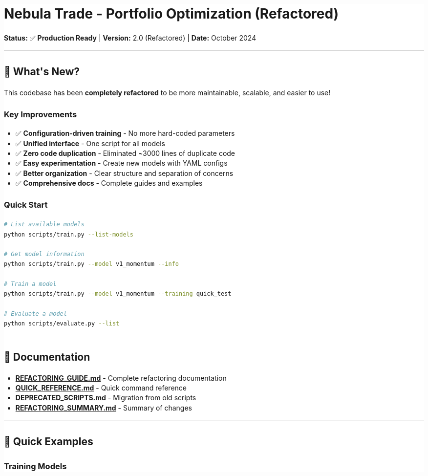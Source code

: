 # Nebula Trade - Portfolio Optimization (Refactored)

**Status:** ✅ **Production Ready** | **Version:** 2.0 (Refactored) | **Date:** October 2024

---

## 🎉 What's New?

This codebase has been **completely refactored** to be more maintainable, scalable, and easier to use!

### Key Improvements

- ✅ **Configuration-driven training** - No more hard-coded parameters
- ✅ **Unified interface** - One script for all models
- ✅ **Zero code duplication** - Eliminated ~3000 lines of duplicate code
- ✅ **Easy experimentation** - Create new models with YAML configs
- ✅ **Better organization** - Clear structure and separation of concerns
- ✅ **Comprehensive docs** - Complete guides and examples

### Quick Start

```bash
# List available models
python scripts/train.py --list-models

# Get model information
python scripts/train.py --model v1_momentum --info

# Train a model
python scripts/train.py --model v1_momentum --training quick_test

# Evaluate a model
python scripts/evaluate.py --list
```

---

## 📖 Documentation

- **[REFACTORING_GUIDE.md](REFACTORING_GUIDE.md)** - Complete refactoring documentation
- **[QUICK_REFERENCE.md](QUICK_REFERENCE.md)** - Quick command reference
- **[DEPRECATED_SCRIPTS.md](DEPRECATED_SCRIPTS.md)** - Migration from old scripts
- **[REFACTORING_SUMMARY.md](REFACTORING_SUMMARY.md)** - Summary of changes

---

## 🚀 Quick Examples

### Training Models

